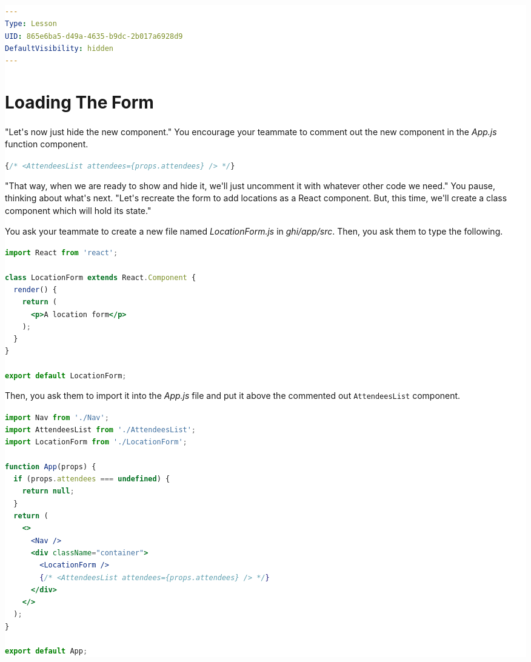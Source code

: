 ```yaml
---
Type: Lesson
UID: 865e6ba5-d49a-4635-b9dc-2b017a6928d9
DefaultVisibility: hidden
---
```


# Loading The Form

"Let's now just hide the new component." You encourage your
teammate to comment out the new component in the _App.js_
function component.

```jsx
{/* <AttendeesList attendees={props.attendees} /> */}
```

"That way, when we are ready to show and hide it, we'll
just uncomment it with whatever other code we need." You
pause, thinking about what's next. "Let's recreate the
form to add locations as a React component. But, this time,
we'll create a class component which will hold its state."

You ask your teammate to create a new file named
_LocationForm.js_ in _ghi/app/src_. Then, you ask them to
type the following.

```jsx
import React from 'react';

class LocationForm extends React.Component {
  render() {
    return (
      <p>A location form</p>
    );
  }
}

export default LocationForm;
```

Then, you ask them to import it into the _App.js_ file and
put it above the commented out `AttendeesList` component.

```jsx
import Nav from './Nav';
import AttendeesList from './AttendeesList';
import LocationForm from './LocationForm';

function App(props) {
  if (props.attendees === undefined) {
    return null;
  }
  return (
    <>
      <Nav />
      <div className="container">
        <LocationForm />
        {/* <AttendeesList attendees={props.attendees} /> */}
      </div>
    </>
  );
}

export default App;
```
